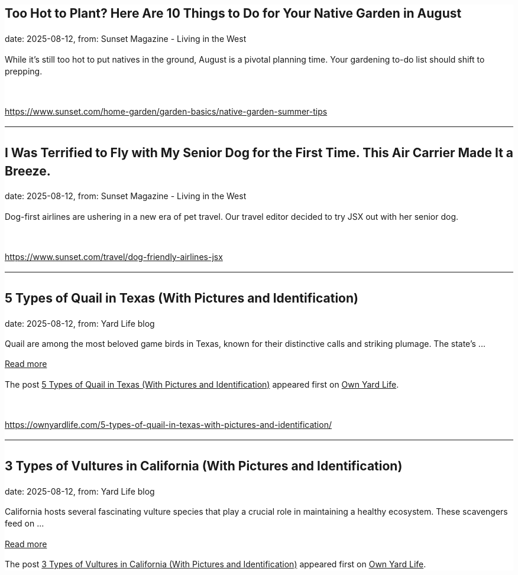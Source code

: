 ## Too Hot to Plant? Here Are 10 Things to Do for Your Native Garden in August

date: 2025-08-12, from: Sunset Magazine - Living in the West

While it’s still too hot to put natives in the ground, August is a pivotal planning time. Your gardening to-do list should shift to prepping. 

<br> 

<https://www.sunset.com/home-garden/garden-basics/native-garden-summer-tips>

---

## I Was Terrified to Fly with My Senior Dog for the First Time. This Air Carrier Made It a Breeze.

date: 2025-08-12, from: Sunset Magazine - Living in the West

Dog-first airlines are ushering in a new era of pet travel. Our travel editor decided to try JSX out with her senior dog. 

<br> 

<https://www.sunset.com/travel/dog-friendly-airlines-jsx>

---

## 5 Types of Quail in Texas (With Pictures and Identification)

date: 2025-08-12, from: Yard Life blog

<p>Quail are among the most beloved game birds in Texas, known for their distinctive calls and striking plumage. The state’s ... </p>
<p class="read-more-container"><a title="5 Types of Quail in Texas (With Pictures and Identification)" class="read-more button" href="https://ownyardlife.com/5-types-of-quail-in-texas-with-pictures-and-identification/#more-33662" aria-label="Read more about 5 Types of Quail in Texas (With Pictures and Identification)">Read more</a></p>
<p>The post <a href="https://ownyardlife.com/5-types-of-quail-in-texas-with-pictures-and-identification/">5 Types of Quail in Texas (With Pictures and Identification)</a> appeared first on <a href="https://ownyardlife.com">Own Yard Life</a>.</p>
 

<br> 

<https://ownyardlife.com/5-types-of-quail-in-texas-with-pictures-and-identification/>

---

## 3 Types of Vultures in California (With Pictures and Identification)

date: 2025-08-12, from: Yard Life blog

<p>California hosts several fascinating vulture species that play a crucial role in maintaining a healthy ecosystem. These scavengers feed on ... </p>
<p class="read-more-container"><a title="3 Types of Vultures in California (With Pictures and Identification)" class="read-more button" href="https://ownyardlife.com/3-types-of-vultures-in-california-with-pictures-and-identification/#more-33658" aria-label="Read more about 3 Types of Vultures in California (With Pictures and Identification)">Read more</a></p>
<p>The post <a href="https://ownyardlife.com/3-types-of-vultures-in-california-with-pictures-and-identification/">3 Types of Vultures in California (With Pictures and Identification)</a> appeared first on <a href="https://ownyardlife.com">Own Yard Life</a>.</p>
 